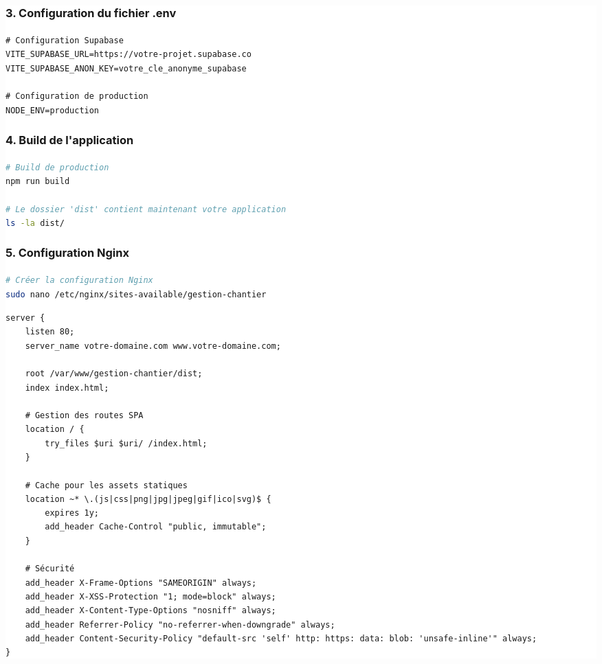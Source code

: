 ### 3. Configuration du fichier .env

```env
# Configuration Supabase
VITE_SUPABASE_URL=https://votre-projet.supabase.co
VITE_SUPABASE_ANON_KEY=votre_cle_anonyme_supabase

# Configuration de production
NODE_ENV=production
```

### 4. Build de l'application

```bash
# Build de production
npm run build

# Le dossier 'dist' contient maintenant votre application
ls -la dist/
```

### 5. Configuration Nginx

```bash
# Créer la configuration Nginx
sudo nano /etc/nginx/sites-available/gestion-chantier
```

```nginx
server {
    listen 80;
    server_name votre-domaine.com www.votre-domaine.com;
    
    root /var/www/gestion-chantier/dist;
    index index.html;
    
    # Gestion des routes SPA
    location / {
        try_files $uri $uri/ /index.html;
    }
    
    # Cache pour les assets statiques
    location ~* \.(js|css|png|jpg|jpeg|gif|ico|svg)$ {
        expires 1y;
        add_header Cache-Control "public, immutable";
    }
    
    # Sécurité
    add_header X-Frame-Options "SAMEORIGIN" always;
    add_header X-XSS-Protection "1; mode=block" always;
    add_header X-Content-Type-Options "nosniff" always;
    add_header Referrer-Policy "no-referrer-when-downgrade" always;
    add_header Content-Security-Policy "default-src 'self' http: https: data: blob: 'unsafe-inline'" always;
}
```
